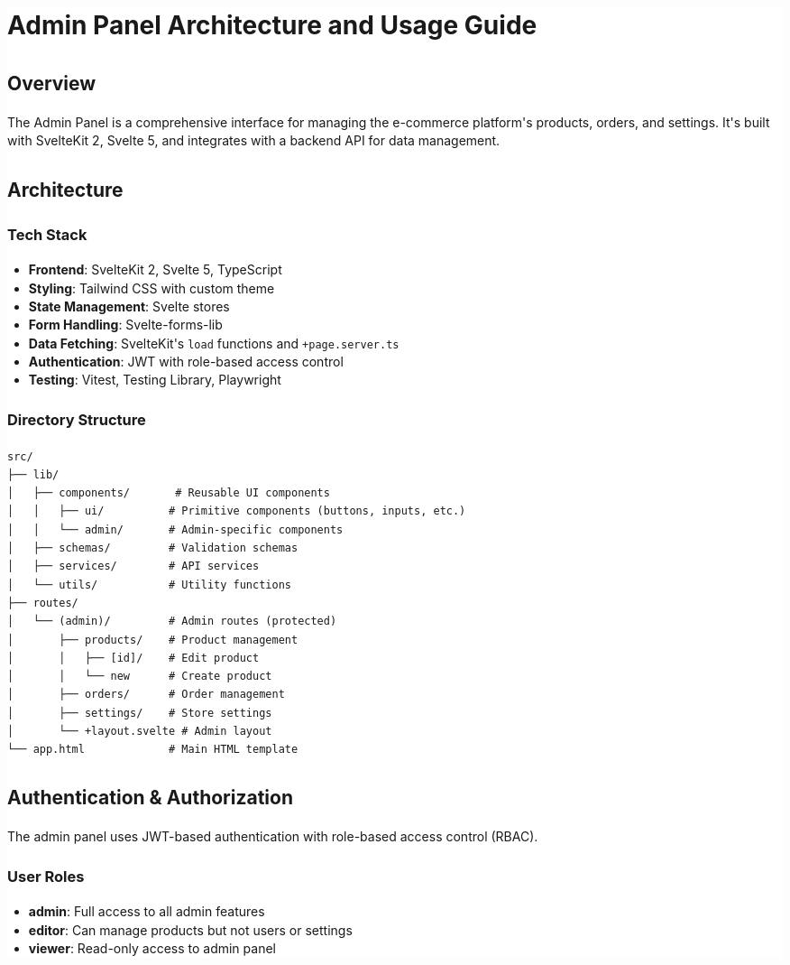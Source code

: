 # Admin Panel Architecture and Usage Guide

## Overview

The Admin Panel is a comprehensive interface for managing the e-commerce platform's products, orders, and settings. It's built with SvelteKit 2, Svelte 5, and integrates with a backend API for data management.

## Architecture

### Tech Stack

- **Frontend**: SvelteKit 2, Svelte 5, TypeScript
- **Styling**: Tailwind CSS with custom theme
- **State Management**: Svelte stores
- **Form Handling**: Svelte-forms-lib
- **Data Fetching**: SvelteKit's `load` functions and `+page.server.ts`
- **Authentication**: JWT with role-based access control
- **Testing**: Vitest, Testing Library, Playwright

### Directory Structure

```
src/
├── lib/
│   ├── components/       # Reusable UI components
│   │   ├── ui/          # Primitive components (buttons, inputs, etc.)
│   │   └── admin/       # Admin-specific components
│   ├── schemas/         # Validation schemas
│   ├── services/        # API services
│   └── utils/           # Utility functions
├── routes/
│   └── (admin)/         # Admin routes (protected)
│       ├── products/    # Product management
│       │   ├── [id]/    # Edit product
│       │   └── new      # Create product
│       ├── orders/      # Order management
│       ├── settings/    # Store settings
│       └── +layout.svelte # Admin layout
└── app.html             # Main HTML template
```

## Authentication & Authorization

The admin panel uses JWT-based authentication with role-based access control (RBAC).

### User Roles

- **admin**: Full access to all admin features
- **editor**: Can manage products but not users or settings
- **viewer**: Read-only access to admin panel
